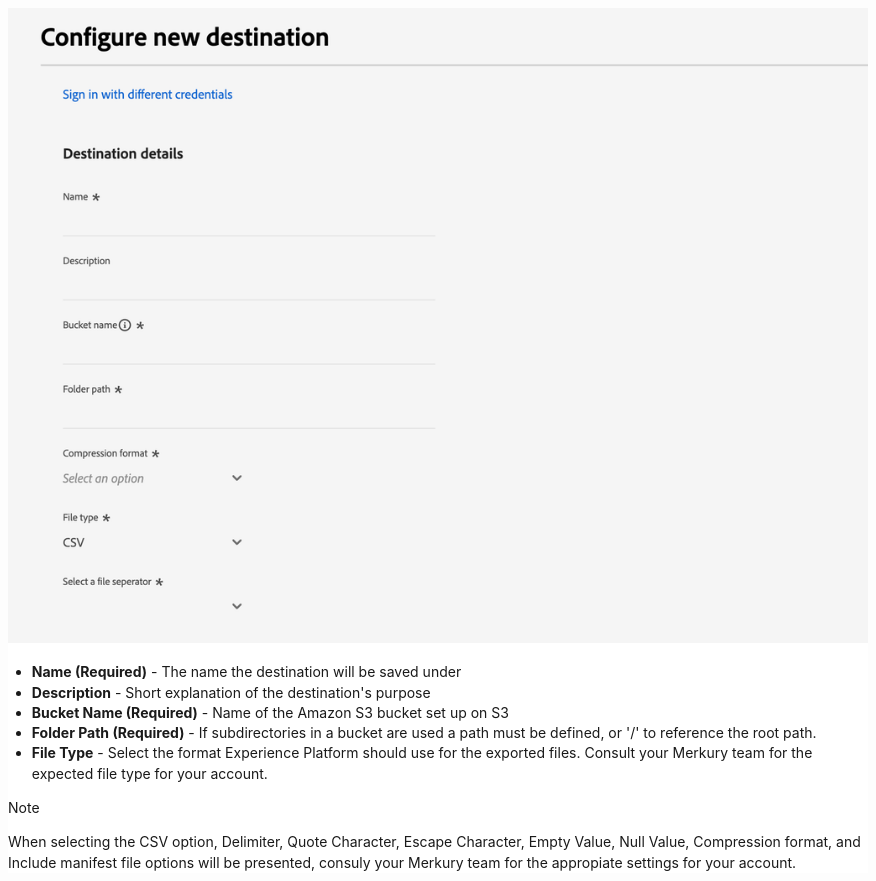 ![A screenshot of destination details](../../assets/catalog/data-partners/merkury-connections/media/image6.png)

* **Name (Required)** - The name the destination will be saved under
* **Description** - Short explanation of the destination's purpose
* **Bucket Name (Required)** - Name of the Amazon S3 bucket set up on S3
* **Folder Path (Required)** - If subdirectories in a bucket are used a path must be defined, or '/' to reference the root path.
* **File Type** - Select the format Experience Platform should use for the exported files. Consult your Merkury team for the expected file type for your account.

>[!NOTE]
>
>When selecting the CSV option, Delimiter, Quote Character, Escape Character, Empty Value, Null Value, Compression format, and Include manifest file options will be presented, consuly your Merkury team for the appropiate settings for your account.
